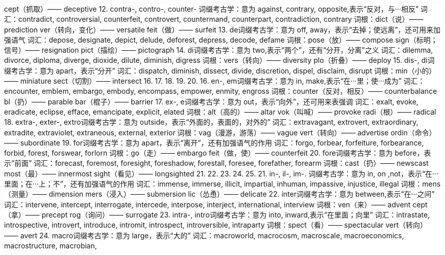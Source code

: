 cept（抓取）—— deceptive
12. contra-, contro-, counter-
词缀考古学：意为 against, contrary, opposite,表示“反对，与···相反”
词汇：contradict, controversial, counterfeit, controvert, countermand, counterpart, contradiction,
contrary
词根：dict（说）—— prediction
ver（转向，变化）—— versatile
feit（做）—— surfeit
13. de词缀考古学：意为 off, away，表示“去掉；使远离”，还可用来加强语气
词汇：depose, designate, depict, delude, deforest, depress, decode, defame
词根：pose（放）—— compose
sign（标明；信号）—— resignation
pict（描绘）—— pictograph
14. di词缀考古学：意为 two,表示“两个”，还有“分开，分离”之义
词汇：dilemma, divorce, diploma, diverge, dioxide, dilute, diminish, digress
词根：vers（转向）—— diversity
plo（折叠）—— deploy
15. dis-, di词缀考古学：意为 apart，表示“分开”
词汇：dispatch, diminish, dissect, divide, discretion, dispel, disclaim, disrupt
词根：min（小的）—— miniature
sect（切割）—— intersect
16. 17. 18. 19. 20.
16. en-, em词缀考古学：意为 in, make,表示“在···里；使···成为”
词汇：encounter, emblem, embargo, embody, encompass, empower, enmity, engross
词根：counter（反对，相反）—— counterbalance
bl（扔）—— parable
bar（棍子）—— barrier
17. ex-, e词缀考古学：意为 out，表示“向外”，还可用来表强调
词汇：exalt, evoke, eradicate, eclipse, efface, emancipate, explicit, elated
词根：alt（高的）—— altar
vok（叫喊）—— provoke
radi（根）—— radical
18. extra-, exter-, extro词缀考古学：意为 outside，表示“外面的，表面的，对外的”
词汇：extravagant, extrovert, extraordinary, extradite, extraviolet, extraneous, external, exterior
词根：vag（漫游，游荡）—— vague
vert（转向）—— advertise
ordin（命令）—— subordinate
19. for词缀考古学：意为 apart，表示“离开”，还有加强语气的作用
词汇：forgo, forbear, forfeiture, forbearance, forbid, forest, forswear, forlorn
词根：go（走）—— embargo
feit（做，使）—— counterfeit
20. fore词缀考古学：意为 before，表示“前面”
词汇：forecast, foremost, foresight, foreshadow, forestall, foresee, forefather, forearm
词根：cast（扔）—— newscast
most（最）—— innermost
sight（看见）—— longsighted
21. 22. 23. 24. 25.
21. in-, il-, im-.
词缀考古学：意为 in, on ,not，表示“在···里面；在···上；不”，还有加强语气的作用
词汇：immense, immerse, illicit, impartial, inhuman, impassive, injustice, illegal
词根：mens（测量）—— dimension
mers（浸入）—— submersion
lic（怂恿）—— delicate
22. inter词缀考古学：意为 between,表示“在···之间”
词汇：intervene, intercept, interrogate, intercede, interpose, interject, international, interview
词根：ven（来）—— advent
cept（拿）—— precept
rog（询问）—— surrogate
23. intra-, intro词缀考古学：意为 into, inward,表示“在里面；向里”
词汇：intrastate, introspective, introvert, introduce, intromit, introspect, introversible, intraparty
词根：spect（看）—— spectacular
vert（转向）—— avert
24. macro词缀考古学：意为 large，表示“大的”
词汇：macroworld, macrocosm, macroscale, macroeconomics, macrostructure, macrobian,